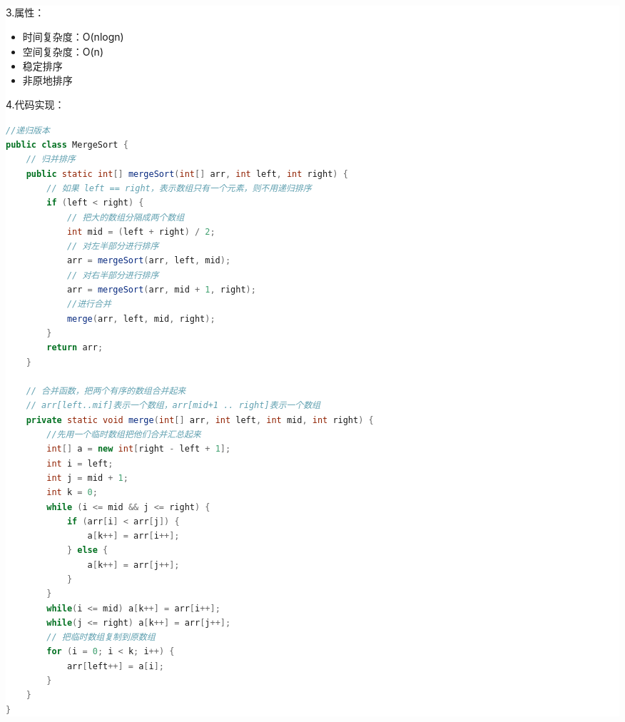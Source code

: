 3.属性：

- 时间复杂度：O(nlogn) 
- 空间复杂度：O(n) 
- 稳定排序 
- 非原地排序

4.代码实现：

```java
//递归版本
public class MergeSort {
    // 归并排序
    public static int[] mergeSort(int[] arr, int left, int right) {
        // 如果 left == right，表示数组只有一个元素，则不用递归排序
        if (left < right) {
            // 把大的数组分隔成两个数组
            int mid = (left + right) / 2;
            // 对左半部分进行排序
            arr = mergeSort(arr, left, mid);
            // 对右半部分进行排序
            arr = mergeSort(arr, mid + 1, right);
            //进行合并
            merge(arr, left, mid, right);
        }
        return arr;
    }

    // 合并函数，把两个有序的数组合并起来
    // arr[left..mif]表示一个数组，arr[mid+1 .. right]表示一个数组
    private static void merge(int[] arr, int left, int mid, int right) {
        //先用一个临时数组把他们合并汇总起来
        int[] a = new int[right - left + 1];
        int i = left;
        int j = mid + 1;
        int k = 0;
        while (i <= mid && j <= right) {
            if (arr[i] < arr[j]) {
                a[k++] = arr[i++];
            } else {
                a[k++] = arr[j++];
            }
        }
        while(i <= mid) a[k++] = arr[i++];
        while(j <= right) a[k++] = arr[j++];
        // 把临时数组复制到原数组
        for (i = 0; i < k; i++) {
            arr[left++] = a[i];
        }
    }
}
```

